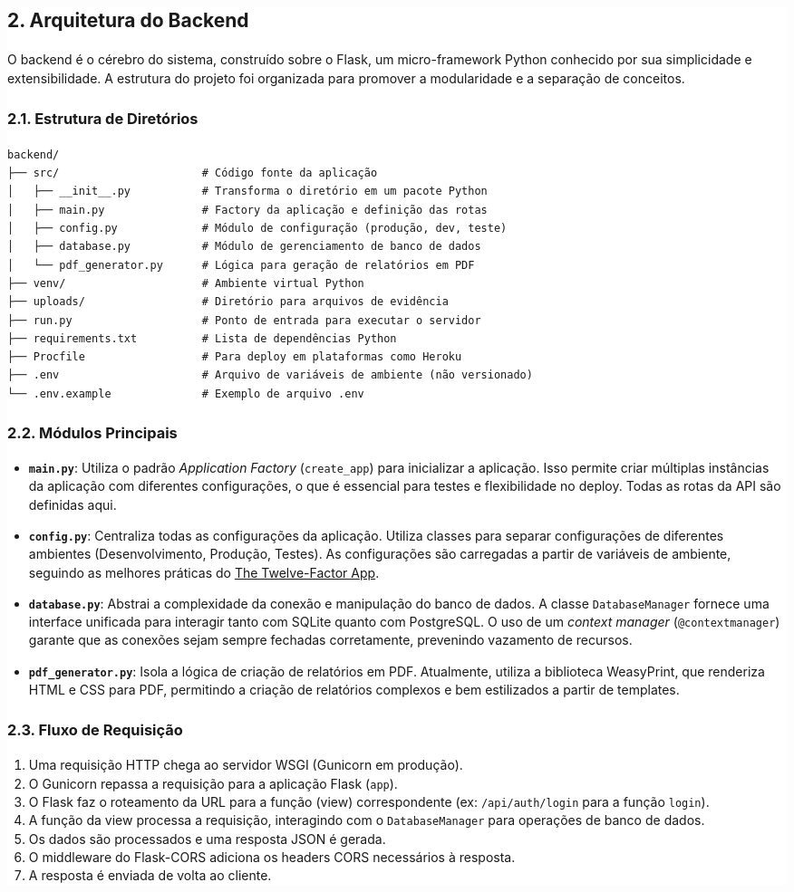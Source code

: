 



## 2. Arquitetura do Backend

O backend é o cérebro do sistema, construído sobre o Flask, um micro-framework Python conhecido por sua simplicidade e extensibilidade. A estrutura do projeto foi organizada para promover a modularidade e a separação de conceitos.

### 2.1. Estrutura de Diretórios

```
backend/
├── src/                      # Código fonte da aplicação
│   ├── __init__.py           # Transforma o diretório em um pacote Python
│   ├── main.py               # Factory da aplicação e definição das rotas
│   ├── config.py             # Módulo de configuração (produção, dev, teste)
│   ├── database.py           # Módulo de gerenciamento de banco de dados
│   └── pdf_generator.py      # Lógica para geração de relatórios em PDF
├── venv/                     # Ambiente virtual Python
├── uploads/                  # Diretório para arquivos de evidência
├── run.py                    # Ponto de entrada para executar o servidor
├── requirements.txt          # Lista de dependências Python
├── Procfile                  # Para deploy em plataformas como Heroku
├── .env                      # Arquivo de variáveis de ambiente (não versionado)
└── .env.example              # Exemplo de arquivo .env
```

### 2.2. Módulos Principais

- **`main.py`**: Utiliza o padrão *Application Factory* (`create_app`) para inicializar a aplicação. Isso permite criar múltiplas instâncias da aplicação com diferentes configurações, o que é essencial para testes e flexibilidade no deploy. Todas as rotas da API são definidas aqui.

- **`config.py`**: Centraliza todas as configurações da aplicação. Utiliza classes para separar configurações de diferentes ambientes (Desenvolvimento, Produção, Testes). As configurações são carregadas a partir de variáveis de ambiente, seguindo as melhores práticas do [The Twelve-Factor App](https://12factor.net/config).

- **`database.py`**: Abstrai a complexidade da conexão e manipulação do banco de dados. A classe `DatabaseManager` fornece uma interface unificada para interagir tanto com SQLite quanto com PostgreSQL. O uso de um *context manager* (`@contextmanager`) garante que as conexões sejam sempre fechadas corretamente, prevenindo vazamento de recursos.

- **`pdf_generator.py`**: Isola a lógica de criação de relatórios em PDF. Atualmente, utiliza a biblioteca WeasyPrint, que renderiza HTML e CSS para PDF, permitindo a criação de relatórios complexos e bem estilizados a partir de templates.

### 2.3. Fluxo de Requisição

1. Uma requisição HTTP chega ao servidor WSGI (Gunicorn em produção).
2. O Gunicorn repassa a requisição para a aplicação Flask (`app`).
3. O Flask faz o roteamento da URL para a função (view) correspondente (ex: `/api/auth/login` para a função `login`).
4. A função da view processa a requisição, interagindo com o `DatabaseManager` para operações de banco de dados.
5. Os dados são processados e uma resposta JSON é gerada.
6. O middleware do Flask-CORS adiciona os headers CORS necessários à resposta.
7. A resposta é enviada de volta ao cliente.
